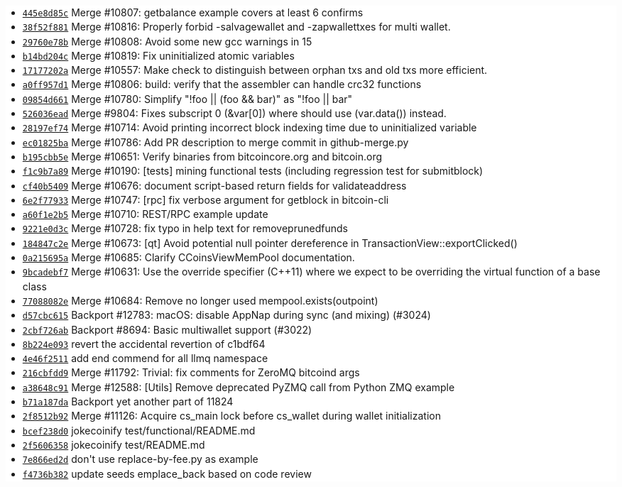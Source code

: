 - [`445e8d85c`](https://github.com/clowncrew/jokecoin/commit/445e8d85c) Merge #10807: getbalance example covers at least 6 confirms
- [`38f52f881`](https://github.com/clowncrew/jokecoin/commit/38f52f881) Merge #10816: Properly forbid -salvagewallet and -zapwallettxes for multi wallet.
- [`29760e78b`](https://github.com/clowncrew/jokecoin/commit/29760e78b) Merge #10808: Avoid some new gcc warnings in 15
- [`b14bd204c`](https://github.com/clowncrew/jokecoin/commit/b14bd204c) Merge #10819: Fix uninitialized atomic variables
- [`17177202a`](https://github.com/clowncrew/jokecoin/commit/17177202a) Merge #10557: Make check to distinguish between orphan txs and old txs more efficient.
- [`a0ff957d1`](https://github.com/clowncrew/jokecoin/commit/a0ff957d1) Merge #10806: build: verify that the assembler can handle crc32 functions
- [`09854d661`](https://github.com/clowncrew/jokecoin/commit/09854d661) Merge #10780: Simplify "!foo || (foo && bar)" as "!foo || bar"
- [`526036ead`](https://github.com/clowncrew/jokecoin/commit/526036ead) Merge #9804: Fixes subscript 0 (&var[0]) where should use (var.data()) instead.
- [`28197ef74`](https://github.com/clowncrew/jokecoin/commit/28197ef74) Merge #10714: Avoid printing incorrect block indexing time due to uninitialized variable
- [`ec01825ba`](https://github.com/clowncrew/jokecoin/commit/ec01825ba) Merge #10786: Add PR description to merge commit in github-merge.py
- [`b195cbb5e`](https://github.com/clowncrew/jokecoin/commit/b195cbb5e) Merge #10651: Verify binaries from bitcoincore.org and bitcoin.org
- [`f1c9b7a89`](https://github.com/clowncrew/jokecoin/commit/f1c9b7a89) Merge #10190: [tests] mining functional tests (including regression test for submitblock)
- [`cf40b5409`](https://github.com/clowncrew/jokecoin/commit/cf40b5409) Merge #10676: document script-based return fields for validateaddress
- [`6e2f77933`](https://github.com/clowncrew/jokecoin/commit/6e2f77933) Merge #10747: [rpc] fix verbose argument for getblock in bitcoin-cli
- [`a60f1e2b5`](https://github.com/clowncrew/jokecoin/commit/a60f1e2b5) Merge #10710: REST/RPC example update
- [`9221e0d3c`](https://github.com/clowncrew/jokecoin/commit/9221e0d3c) Merge #10728: fix typo in help text for removeprunedfunds
- [`184847c2e`](https://github.com/clowncrew/jokecoin/commit/184847c2e) Merge #10673: [qt] Avoid potential null pointer dereference in TransactionView::exportClicked()
- [`0a215695a`](https://github.com/clowncrew/jokecoin/commit/0a215695a) Merge #10685: Clarify CCoinsViewMemPool documentation.
- [`9bcadebf7`](https://github.com/clowncrew/jokecoin/commit/9bcadebf7) Merge #10631: Use the override specifier (C++11) where we expect to be overriding the virtual function of a base class
- [`77088082e`](https://github.com/clowncrew/jokecoin/commit/77088082e) Merge #10684: Remove no longer used mempool.exists(outpoint)
- [`d57cbc615`](https://github.com/clowncrew/jokecoin/commit/d57cbc615) Backport #12783: macOS: disable AppNap during sync (and mixing) (#3024)
- [`2cbf726ab`](https://github.com/clowncrew/jokecoin/commit/2cbf726ab) Backport #8694: Basic multiwallet support (#3022)
- [`8b224e093`](https://github.com/clowncrew/jokecoin/commit/8b224e093) revert the accidental revertion of c1bdf64
- [`4e46f2511`](https://github.com/clowncrew/jokecoin/commit/4e46f2511) add end commend for all llmq namespace
- [`216cbfdd9`](https://github.com/clowncrew/jokecoin/commit/216cbfdd9) Merge #11792: Trivial: fix comments for ZeroMQ bitcoind args
- [`a38648c91`](https://github.com/clowncrew/jokecoin/commit/a38648c91) Merge #12588: [Utils] Remove deprecated PyZMQ call from Python ZMQ example
- [`b71a187da`](https://github.com/clowncrew/jokecoin/commit/b71a187da) Backport yet another part of 11824
- [`2f8512b92`](https://github.com/clowncrew/jokecoin/commit/2f8512b92) Merge #11126: Acquire cs_main lock before cs_wallet during wallet initialization
- [`bcef238d0`](https://github.com/clowncrew/jokecoin/commit/bcef238d0) jokecoinify test/functional/README.md
- [`2f5606358`](https://github.com/clowncrew/jokecoin/commit/2f5606358) jokecoinify test/README.md
- [`7e866ed2d`](https://github.com/clowncrew/jokecoin/commit/7e866ed2d) don't use replace-by-fee.py as example
- [`f4736b382`](https://github.com/clowncrew/jokecoin/commit/f4736b382) update seeds emplace_back based on code review